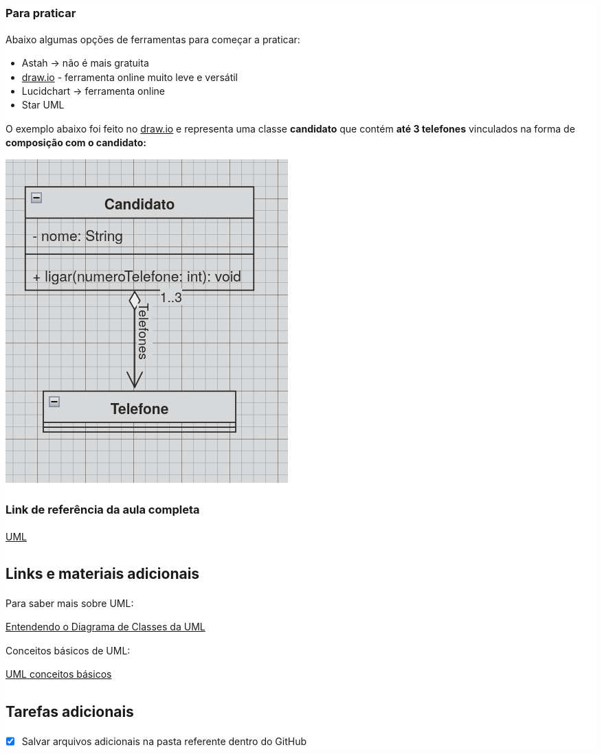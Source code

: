 ### Para praticar

Abaixo algumas opções de ferramentas para começar a praticar:

- Astah → não é mais gratuita
- [draw.io](http://draw.io) - ferramenta online muito leve e versátil
- Lucidchart → ferramenta online
- Star UML

O exemplo abaixo foi feito no [draw.io](http://draw.io) e representa uma classe **candidato** que contém **até 3 telefones** vinculados na forma de **composição com o candidato:**

![Untitled](./for_readme/Untitled%2015.png)

### Link de referência da aula completa

[UML](https://glysns.gitbook.io/java-basico/programacao-orientada-a-objetos/uml)

## Links e materiais adicionais

Para saber mais sobre UML:

[Entendendo o Diagrama de Classes da UML](https://www.ateomomento.com.br/uml-diagrama-de-classes/)

Conceitos básicos de UML:

[UML conceitos básicos](https://www.macoratti.net/vb_uml2.htm)

## Tarefas adicionais

- [x]  Salvar arquivos adicionais na pasta referente dentro do GitHub
